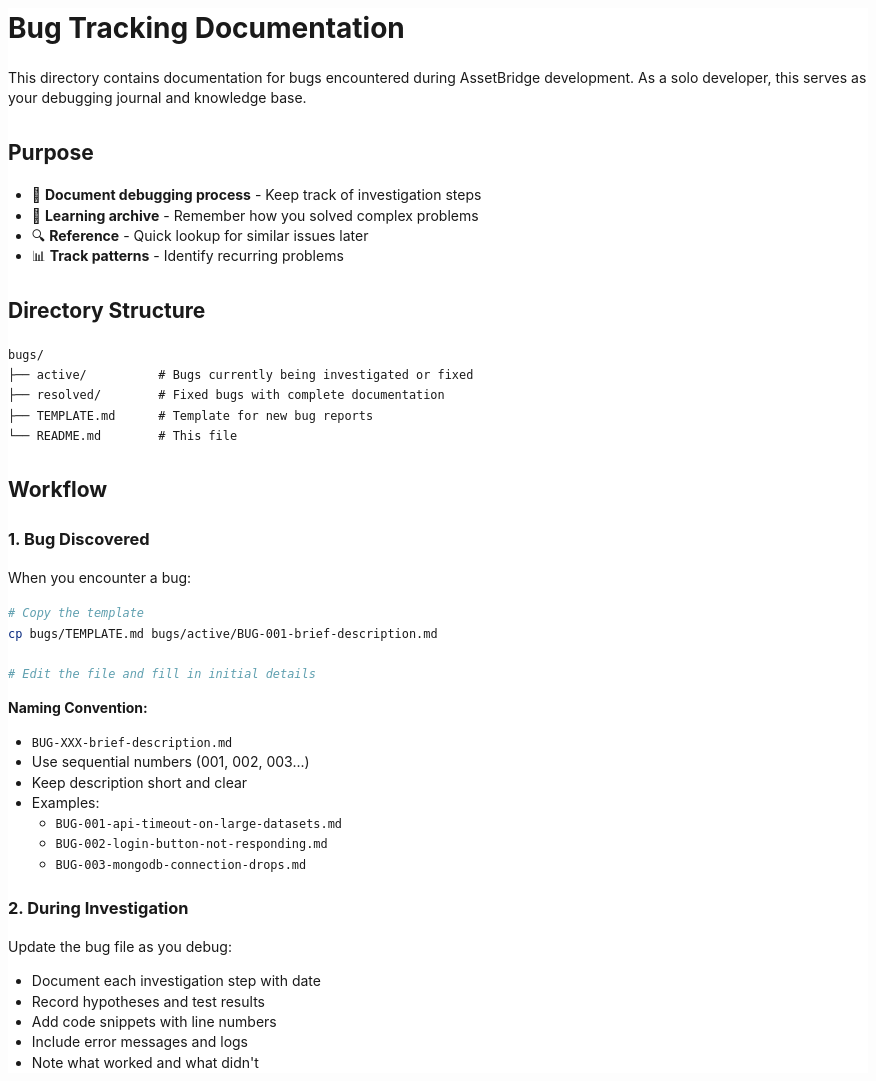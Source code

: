 # Bug Tracking Documentation

This directory contains documentation for bugs encountered during AssetBridge development. As a solo developer, this serves as your debugging journal and knowledge base.

## Purpose

- 📝 **Document debugging process** - Keep track of investigation steps
- 🧠 **Learning archive** - Remember how you solved complex problems
- 🔍 **Reference** - Quick lookup for similar issues later
- 📊 **Track patterns** - Identify recurring problems

## Directory Structure

```
bugs/
├── active/          # Bugs currently being investigated or fixed
├── resolved/        # Fixed bugs with complete documentation
├── TEMPLATE.md      # Template for new bug reports
└── README.md        # This file
```

## Workflow

### 1. Bug Discovered

When you encounter a bug:

```bash
# Copy the template
cp bugs/TEMPLATE.md bugs/active/BUG-001-brief-description.md

# Edit the file and fill in initial details
```

**Naming Convention:**
- `BUG-XXX-brief-description.md`
- Use sequential numbers (001, 002, 003...)
- Keep description short and clear
- Examples:
  - `BUG-001-api-timeout-on-large-datasets.md`
  - `BUG-002-login-button-not-responding.md`
  - `BUG-003-mongodb-connection-drops.md`

### 2. During Investigation

Update the bug file as you debug:

- Document each investigation step with date
- Record hypotheses and test results
- Add code snippets with line numbers
- Include error messages and logs
- Note what worked and what didn't
